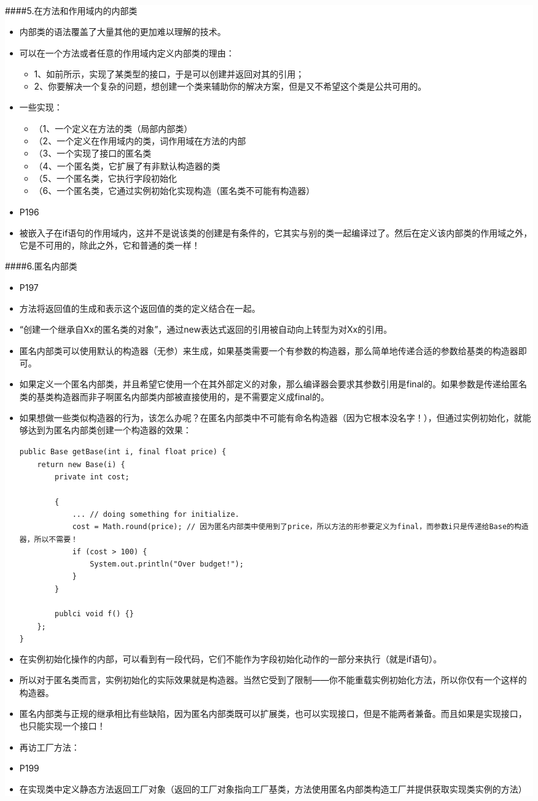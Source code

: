 ####5.在方法和作用域内的内部类
* 内部类的语法覆盖了大量其他的更加难以理解的技术。

* 可以在一个方法或者任意的作用域内定义内部类的理由：
    * 1、如前所示，实现了某类型的接口，于是可以创建并返回对其的引用；
    * 2、你要解决一个复杂的问题，想创建一个类来辅助你的解决方案，但是又不希望这个类是公共可用的。

* 一些实现：
    * （1、一个定义在方法的类（局部内部类）
    * （2、一个定义在作用域内的类，词作用域在方法的内部
    * （3、一个实现了接口的匿名类
    * （4、一个匿名类，它扩展了有非默认构造器的类
    * （5、一个匿名类，它执行字段初始化
    * （6、一个匿名类，它通过实例初始化实现构造（匿名类不可能有构造器）

* P196

* 被嵌入子在if语句的作用域内，这并不是说该类的创建是有条件的，它其实与别的类一起编译过了。然后在定义该内部类的作用域之外，它是不可用的，除此之外，它和普通的类一样！

####6.匿名内部类
* P197
* 方法将返回值的生成和表示这个返回值的类的定义结合在一起。
* “创建一个继承自Xx的匿名类的对象”，通过new表达式返回的引用被自动向上转型为对Xx的引用。

* 匿名内部类可以使用默认的构造器（无参）来生成，如果基类需要一个有参数的构造器，那么简单地传递合适的参数给基类的构造器即可。

* 如果定义一个匿名内部类，并且希望它使用一个在其外部定义的对象，那么编译器会要求其参数引用是final的。如果参数是传递给匿名类的基类构造器而非子啊匿名内部类内部被直接使用的，是不需要定义成final的。

* 如果想做一些类似构造器的行为，该怎么办呢？在匿名内部类中不可能有命名构造器（因为它根本没名字！），但通过实例初始化，就能够达到为匿名内部类创建一个构造器的效果：
    ```
    public Base getBase(int i, final float price) {
        return new Base(i) {
            private int cost;
    
            {
                ... // doing something for initialize.
                cost = Math.round(price); // 因为匿名内部类中使用到了price，所以方法的形参要定义为final，而参数i只是传递给Base的构造器，所以不需要！
                if (cost > 100) {
                    System.out.println("Over budget!");
                }
            }
    
            publci void f() {}
        };
    }
    ```
* 在实例初始化操作的内部，可以看到有一段代码，它们不能作为字段初始化动作的一部分来执行（就是if语句）。
* 所以对于匿名类而言，实例初始化的实际效果就是构造器。当然它受到了限制——你不能重载实例初始化方法，所以你仅有一个这样的构造器。

* 匿名内部类与正规的继承相比有些缺陷，因为匿名内部类既可以扩展类，也可以实现接口，但是不能两者兼备。而且如果是实现接口，也只能实现一个接口！


* 再访工厂方法：
* P199
* 在实现类中定义静态方法返回工厂对象（返回的工厂对象指向工厂基类，方法使用匿名内部类构造工厂并提供获取实现类实例的方法）

